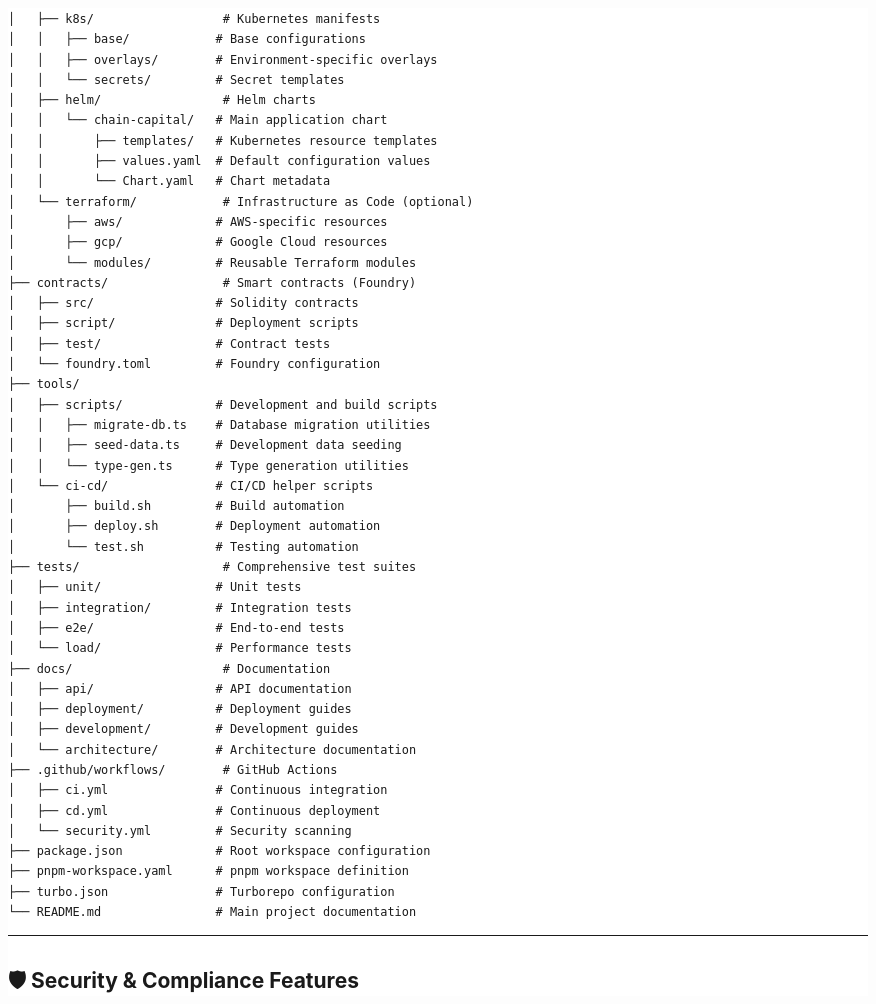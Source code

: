 ```
│   ├── k8s/                  # Kubernetes manifests
│   │   ├── base/            # Base configurations
│   │   ├── overlays/        # Environment-specific overlays
│   │   └── secrets/         # Secret templates
│   ├── helm/                 # Helm charts
│   │   └── chain-capital/   # Main application chart
│   │       ├── templates/   # Kubernetes resource templates
│   │       ├── values.yaml  # Default configuration values
│   │       └── Chart.yaml   # Chart metadata
│   └── terraform/            # Infrastructure as Code (optional)
│       ├── aws/             # AWS-specific resources
│       ├── gcp/             # Google Cloud resources
│       └── modules/         # Reusable Terraform modules
├── contracts/                # Smart contracts (Foundry)
│   ├── src/                 # Solidity contracts
│   ├── script/              # Deployment scripts
│   ├── test/                # Contract tests
│   └── foundry.toml         # Foundry configuration
├── tools/
│   ├── scripts/             # Development and build scripts
│   │   ├── migrate-db.ts    # Database migration utilities
│   │   ├── seed-data.ts     # Development data seeding
│   │   └── type-gen.ts      # Type generation utilities
│   └── ci-cd/               # CI/CD helper scripts
│       ├── build.sh         # Build automation
│       ├── deploy.sh        # Deployment automation
│       └── test.sh          # Testing automation
├── tests/                    # Comprehensive test suites
│   ├── unit/                # Unit tests
│   ├── integration/         # Integration tests
│   ├── e2e/                 # End-to-end tests
│   └── load/                # Performance tests
├── docs/                     # Documentation
│   ├── api/                 # API documentation
│   ├── deployment/          # Deployment guides
│   ├── development/         # Development guides
│   └── architecture/        # Architecture documentation
├── .github/workflows/        # GitHub Actions
│   ├── ci.yml               # Continuous integration
│   ├── cd.yml               # Continuous deployment
│   └── security.yml         # Security scanning
├── package.json             # Root workspace configuration
├── pnpm-workspace.yaml      # pnpm workspace definition
├── turbo.json               # Turborepo configuration
└── README.md                # Main project documentation
```

---

## 🛡️ Security & Compliance Features
